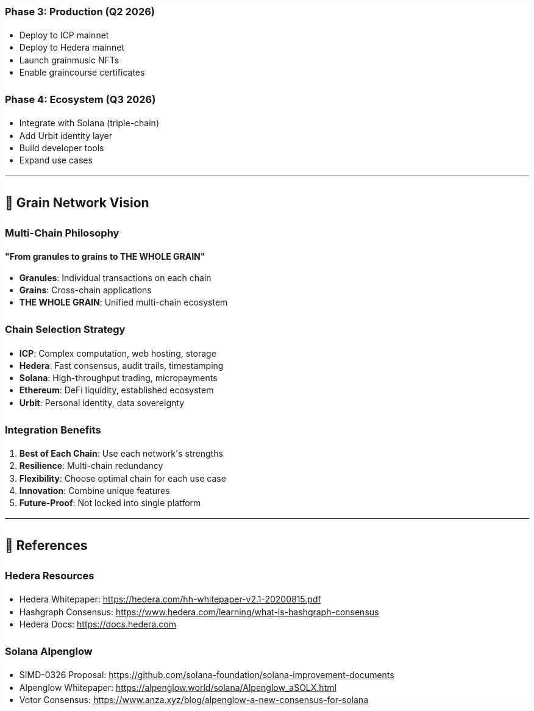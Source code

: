 ### Phase 3: Production (Q2 2026)
- Deploy to ICP mainnet
- Deploy to Hedera mainnet
- Launch grainmusic NFTs
- Enable graincourse certificates

### Phase 4: Ecosystem (Q3 2026)
- Integrate with Solana (triple-chain)
- Add Urbit identity layer
- Build developer tools
- Expand use cases

---

## 🌾 Grain Network Vision

### Multi-Chain Philosophy

**"From granules to grains to THE WHOLE GRAIN"**

- **Granules**: Individual transactions on each chain
- **Grains**: Cross-chain applications
- **THE WHOLE GRAIN**: Unified multi-chain ecosystem

### Chain Selection Strategy

- **ICP**: Complex computation, web hosting, storage
- **Hedera**: Fast consensus, audit trails, timestamping
- **Solana**: High-throughput trading, micropayments
- **Ethereum**: DeFi liquidity, established ecosystem
- **Urbit**: Personal identity, data sovereignty

### Integration Benefits

1. **Best of Each Chain**: Use each network's strengths
2. **Resilience**: Multi-chain redundancy
3. **Flexibility**: Choose optimal chain for each use case
4. **Innovation**: Combine unique features
5. **Future-Proof**: Not locked into single platform

---

## 📖 References

### Hedera Resources
- Hedera Whitepaper: https://hedera.com/hh-whitepaper-v2.1-20200815.pdf
- Hashgraph Consensus: https://www.hedera.com/learning/what-is-hashgraph-consensus
- Hedera Docs: https://docs.hedera.com

### Solana Alpenglow
- SIMD-0326 Proposal: https://github.com/solana-foundation/solana-improvement-documents
- Alpenglow Whitepaper: https://alpenglow.world/solana/Alpenglow_aSOLX.html
- Votor Consensus: https://www.anza.xyz/blog/alpenglow-a-new-consensus-for-solana
